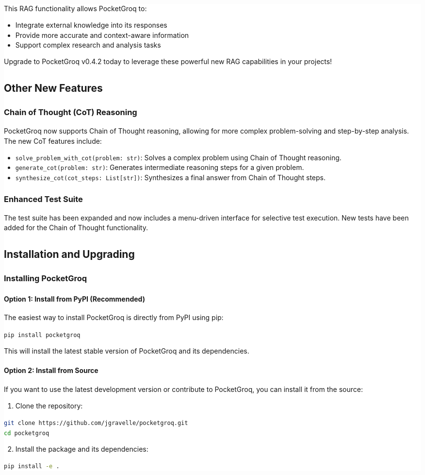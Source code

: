 This RAG functionality allows PocketGroq to:
- Integrate external knowledge into its responses
- Provide more accurate and context-aware information
- Support complex research and analysis tasks

Upgrade to PocketGroq v0.4.2 today to leverage these powerful new RAG capabilities in your projects!

## Other New Features

### Chain of Thought (CoT) Reasoning

PocketGroq now supports Chain of Thought reasoning, allowing for more complex problem-solving and step-by-step analysis. The new CoT features include:

- `solve_problem_with_cot(problem: str)`: Solves a complex problem using Chain of Thought reasoning.
- `generate_cot(problem: str)`: Generates intermediate reasoning steps for a given problem.
- `synthesize_cot(cot_steps: List[str])`: Synthesizes a final answer from Chain of Thought steps.

### Enhanced Test Suite

The test suite has been expanded and now includes a menu-driven interface for selective test execution. New tests have been added for the Chain of Thought functionality.

## Installation and Upgrading

### Installing PocketGroq

#### Option 1: Install from PyPI (Recommended)

The easiest way to install PocketGroq is directly from PyPI using pip:

```bash
pip install pocketgroq
```

This will install the latest stable version of PocketGroq and its dependencies.

#### Option 2: Install from Source

If you want to use the latest development version or contribute to PocketGroq, you can install it from the source:

1. Clone the repository:

```bash
git clone https://github.com/jgravelle/pocketgroq.git
cd pocketgroq
```

2. Install the package and its dependencies:

```bash
pip install -e .
```
